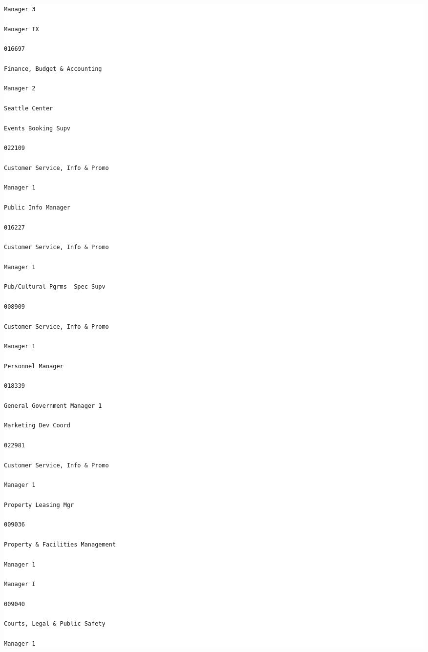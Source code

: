     Manager 3  
  
    Manager IX  
  
    016697  
  
    Finance, Budget & Accounting  
  
    Manager 2  
  
    Seattle Center  
  
    Events Booking Supv  
  
    022109  
  
    Customer Service, Info & Promo  
  
    Manager 1  
  
    Public Info Manager  
  
    016227  
  
    Customer Service, Info & Promo  
  
    Manager 1  
  
    Pub/Cultural Pgrms  Spec Supv  
  
    008909  
  
    Customer Service, Info & Promo  
  
    Manager 1  
  
    Personnel Manager  
  
    018339  
  
    General Government Manager 1  
  
    Marketing Dev Coord  
  
    022981  
  
    Customer Service, Info & Promo  
  
    Manager 1  
  
    Property Leasing Mgr  
  
    009036  
  
    Property & Facilities Management  
  
    Manager 1  
  
    Manager I  
  
    009040  
  
    Courts, Legal & Public Safety  
  
    Manager 1  
  